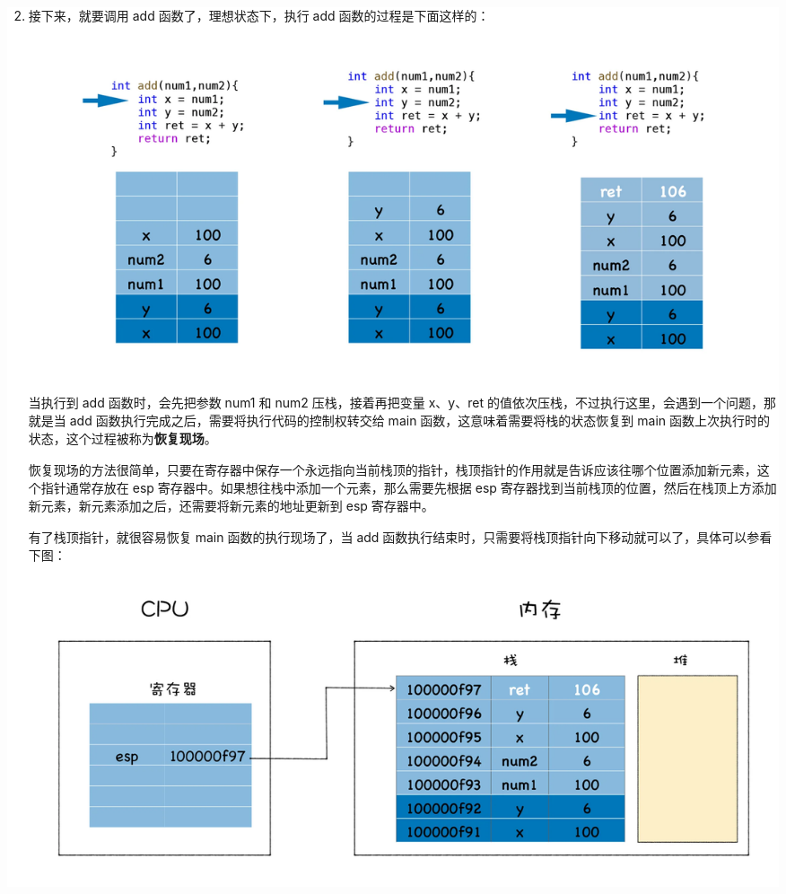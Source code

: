 2. 接下来，就要调用 add 函数了，理想状态下，执行 add 函数的过程是下面这样的：

   ![执行 add 函数的过程](./image/%E6%89%A7%E8%A1%8C%20add%20%E5%87%BD%E6%95%B0%E7%9A%84%E8%BF%87%E7%A8%8B.webp)

   当执行到 add 函数时，会先把参数 num1 和 num2 压栈，接着再把变量 x、y、ret 的值依次压栈，不过执行这里，会遇到一个问题，那就是当 add 函数执行完成之后，需要将执行代码的控制权转交给 main 函数，这意味着需要将栈的状态恢复到 main 函数上次执行时的状态，这个过程被称为**恢复现场**。

   恢复现场的方法很简单，只要在寄存器中保存一个永远指向当前栈顶的指针，栈顶指针的作用就是告诉应该往哪个位置添加新元素，这个指针通常存放在 esp 寄存器中。如果想往栈中添加一个元素，那么需要先根据 esp 寄存器找到当前栈顶的位置，然后在栈顶上方添加新元素，新元素添加之后，还需要将新元素的地址更新到 esp 寄存器中。

   有了栈顶指针，就很容易恢复 main 函数的执行现场了，当 add 函数执行结束时，只需要将栈顶指针向下移动就可以了，具体可以参看下图：

   ![add函数即将执行结束的状态](./image/add%E5%87%BD%E6%95%B0%E5%8D%B3%E5%B0%86%E6%89%A7%E8%A1%8C%E7%BB%93%E6%9D%9F%E7%9A%84%E7%8A%B6%E6%80%81.webp)
